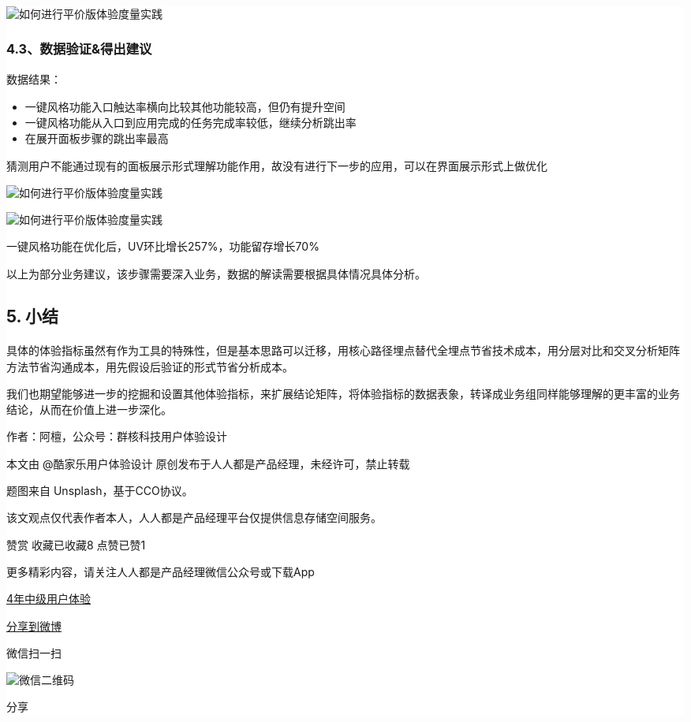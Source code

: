 ![如何进行平价版体验度量实践](https://image.woshipm.com/wp-files/2023/03/gKWZoTDZxno81RraaOZ6.png)

### 4.3、数据验证&得出建议

数据结果：

*   一键风格功能入口触达率横向比较其他功能较高，但仍有提升空间
*   一键风格功能从入口到应用完成的任务完成率较低，继续分析跳出率
*   在展开面板步骤的跳出率最高

猜测用户不能通过现有的面板展示形式理解功能作用，故没有进行下一步的应用，可以在界面展示形式上做优化

![如何进行平价版体验度量实践](https://image.woshipm.com/wp-files/2023/03/l5MFffEtgT3izz9fZRaJ.png)

![如何进行平价版体验度量实践](https://image.woshipm.com/wp-files/2023/03/JqFAb56aDWiQ8nJiR2S9.png)

一键风格功能在优化后，UV环比增长257%，功能留存增长70%

以上为部分业务建议，该步骤需要深入业务，数据的解读需要根据具体情况具体分析。

## 5\. 小结

具体的体验指标虽然有作为工具的特殊性，但是基本思路可以迁移，用核心路径埋点替代全埋点节省技术成本，用分层对比和交叉分析矩阵方法节省沟通成本，用先假设后验证的形式节省分析成本。

我们也期望能够进一步的挖掘和设置其他体验指标，来扩展结论矩阵，将体验指标的数据表象，转译成业务组同样能够理解的更丰富的业务结论，从而在价值上进一步深化。

作者：阿檀，公众号：群核科技用户体验设计

本文由 @酷家乐用户体验设计 原创发布于人人都是产品经理，未经许可，禁止转载

题图来自 Unsplash，基于CCO协议。

该文观点仅代表作者本人，人人都是产品经理平台仅提供信息存储空间服务。

赞赏 收藏已收藏8 点赞已赞1

更多精彩内容，请关注人人都是产品经理微信公众号或下载App

[4年](https://www.woshipm.com/tag/4%e5%b9%b4)[中级](https://www.woshipm.com/tag/%e4%b8%ad%e7%ba%a7)[用户体验](https://www.woshipm.com/tag/ue)

[分享到微博](https://service.weibo.com/share/share.php?appkey=2775287854&title=如何进行平价版的体验度量实践？&url=https://www.woshipm.com/user-research/5776904.html&pic=https://image.woshipm.com/wp-files/2023/03/Db5KzJf551zSFDb61j2R.jpg)

微信扫一扫

![微信二维码](https://api.pwmqr.com/qrcode/create/?url=https://www.woshipm.com/user-research/5776904.html)

分享